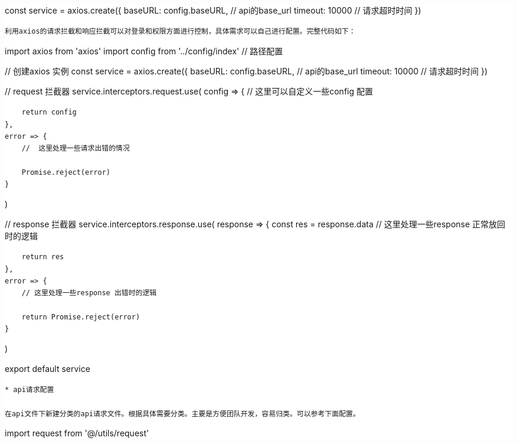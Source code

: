 const service = axios.create({
    baseURL: config.baseURL, // api的base_url
    timeout: 10000 // 请求超时时间
})

```
利用axios的请求拦截和响应拦截可以对登录和权限方面进行控制，具体需求可以自己进行配置。完整代码如下：

```
import axios from 'axios'
import config from '../config/index' // 路径配置

// 创建axios 实例
const service = axios.create({
    baseURL: config.baseURL, // api的base_url
    timeout: 10000 // 请求超时时间
})

// request 拦截器
service.interceptors.request.use(
    config => {
        // 这里可以自定义一些config 配置

        return config
    },
    error => {
        //  这里处理一些请求出错的情况

        Promise.reject(error)
    }
)

// response 拦截器
service.interceptors.response.use(
    response => {
        const res = response.data
        // 这里处理一些response 正常放回时的逻辑

        return res
    },
    error => {
        // 这里处理一些response 出错时的逻辑

        return Promise.reject(error)
    }
)

export default service

```
* api请求配置

在api文件下新建分类的api请求文件。根据具体需要分类。主要是方便团队开发，容易归类。可以参考下面配置。

```
import request from '@/utils/request'
